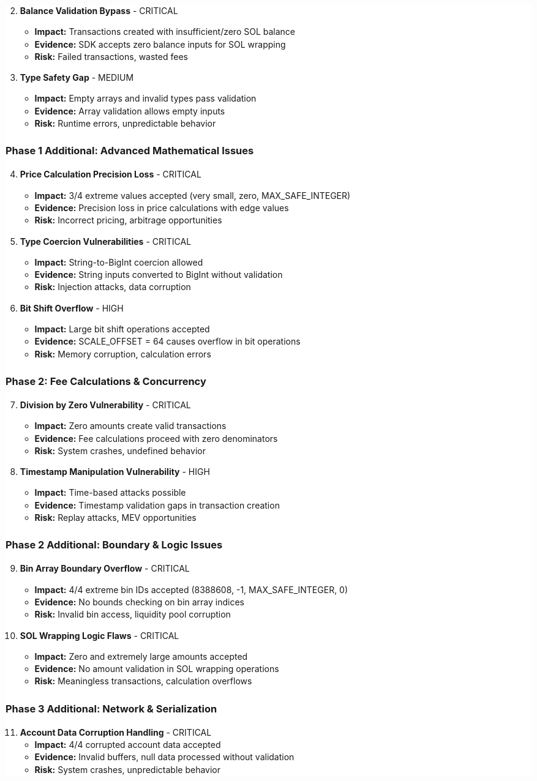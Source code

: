 2. **Balance Validation Bypass** - CRITICAL
   - **Impact:** Transactions created with insufficient/zero SOL balance
   - **Evidence:** SDK accepts zero balance inputs for SOL wrapping
   - **Risk:** Failed transactions, wasted fees

3. **Type Safety Gap** - MEDIUM
   - **Impact:** Empty arrays and invalid types pass validation
   - **Evidence:** Array validation allows empty inputs
   - **Risk:** Runtime errors, unpredictable behavior

### Phase 1 Additional: Advanced Mathematical Issues
4. **Price Calculation Precision Loss** - CRITICAL
   - **Impact:** 3/4 extreme values accepted (very small, zero, MAX_SAFE_INTEGER)
   - **Evidence:** Precision loss in price calculations with edge values
   - **Risk:** Incorrect pricing, arbitrage opportunities

5. **Type Coercion Vulnerabilities** - CRITICAL
   - **Impact:** String-to-BigInt coercion allowed
   - **Evidence:** String inputs converted to BigInt without validation
   - **Risk:** Injection attacks, data corruption

6. **Bit Shift Overflow** - HIGH
   - **Impact:** Large bit shift operations accepted
   - **Evidence:** SCALE_OFFSET = 64 causes overflow in bit operations
   - **Risk:** Memory corruption, calculation errors

### Phase 2: Fee Calculations & Concurrency
7. **Division by Zero Vulnerability** - CRITICAL
   - **Impact:** Zero amounts create valid transactions
   - **Evidence:** Fee calculations proceed with zero denominators
   - **Risk:** System crashes, undefined behavior

8. **Timestamp Manipulation Vulnerability** - HIGH
   - **Impact:** Time-based attacks possible
   - **Evidence:** Timestamp validation gaps in transaction creation
   - **Risk:** Replay attacks, MEV opportunities

### Phase 2 Additional: Boundary & Logic Issues
9. **Bin Array Boundary Overflow** - CRITICAL
   - **Impact:** 4/4 extreme bin IDs accepted (8388608, -1, MAX_SAFE_INTEGER, 0)
   - **Evidence:** No bounds checking on bin array indices
   - **Risk:** Invalid bin access, liquidity pool corruption

10. **SOL Wrapping Logic Flaws** - CRITICAL
    - **Impact:** Zero and extremely large amounts accepted
    - **Evidence:** No amount validation in SOL wrapping operations
    - **Risk:** Meaningless transactions, calculation overflows

### Phase 3 Additional: Network & Serialization
11. **Account Data Corruption Handling** - CRITICAL
    - **Impact:** 4/4 corrupted account data accepted
    - **Evidence:** Invalid buffers, null data processed without validation
    - **Risk:** System crashes, unpredictable behavior

